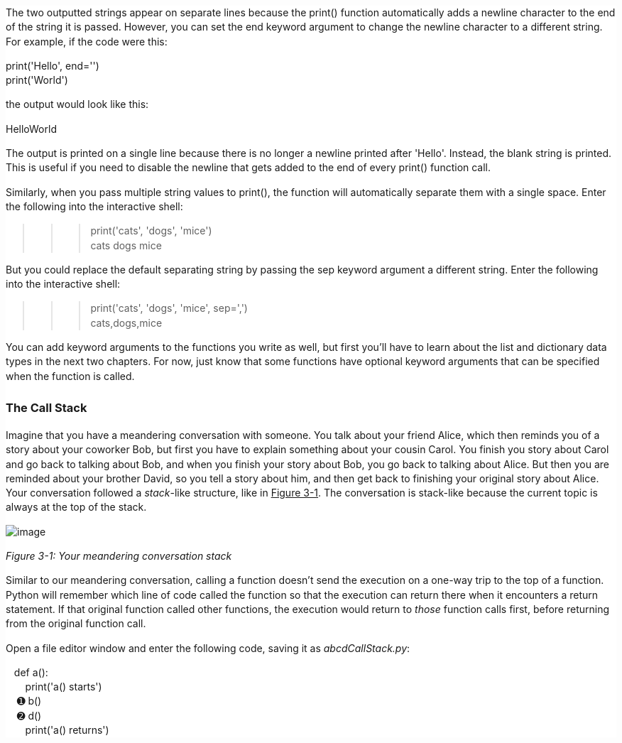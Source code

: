 The two outputted strings appear on separate lines because the print() function automatically adds a newline character to the end of the string it is passed. However, you can set the end keyword argument to change the newline character to a different string. For example, if the code were this:

print('Hello', end='')  
print('World')

the output would look like this:

HelloWorld

The output is printed on a single line because there is no longer a newline printed after 'Hello'. Instead, the blank string is printed. This is useful if you need to disable the newline that gets added to the end of every print() function call.

Similarly, when you pass multiple string values to print(), the function will automatically separate them with a single space. Enter the following into the interactive shell:

>>> print('cats', 'dogs', 'mice')  
cats dogs mice

But you could replace the default separating string by passing the sep keyword argument a different string. Enter the following into the interactive shell:

>>> print('cats', 'dogs', 'mice', sep=',')  
cats,dogs,mice

You can add keyword arguments to the functions you write as well, but first you’ll have to learn about the list and dictionary data types in the next two chapters. For now, just know that some functions have optional keyword arguments that can be specified when the function is called.

### **The Call Stack**

Imagine that you have a meandering conversation with someone. You talk about your friend Alice, which then reminds you of a story about your coworker Bob, but first you have to explain something about your cousin Carol. You finish you story about Carol and go back to talking about Bob, and when you finish your story about Bob, you go back to talking about Alice. But then you are reminded about your brother David, so you tell a story about him, and then get back to finishing your original story about Alice. Your conversation followed a _stack_-like structure, like in [Figure 3-1](https://automatetheboringstuff.com/2e/chapter3/#calibre_link-1213). The conversation is stack-like because the current topic is always at the top of the stack.

![image](https://automatetheboringstuff.com/2e/images/000109.jpg)

_Figure 3-1: Your meandering conversation stack_

Similar to our meandering conversation, calling a function doesn’t send the execution on a one-way trip to the top of a function. Python will remember which line of code called the function so that the execution can return there when it encounters a return statement. If that original function called other functions, the execution would return to _those_ function calls first, before returning from the original function call.

Open a file editor window and enter the following code, saving it as _abcdCallStack.py_:

   def a():  
       print('a() starts')  
    ➊ b()  
    ➋ d()  
       print('a() returns')  
  